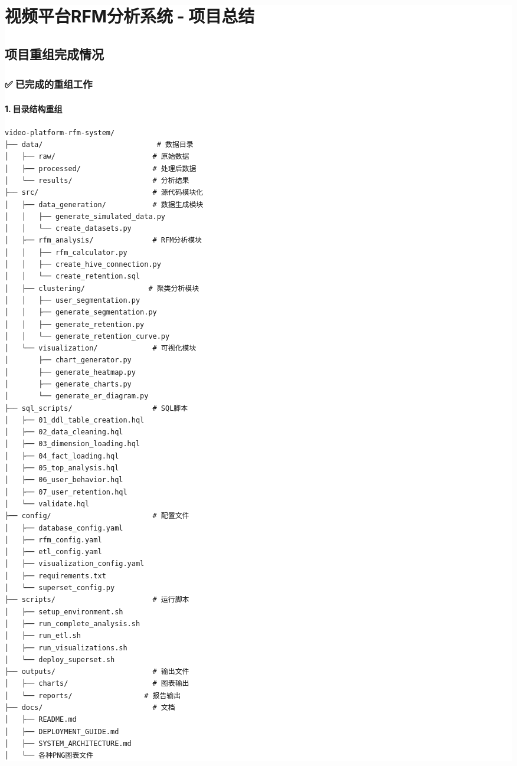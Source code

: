 # 视频平台RFM分析系统 - 项目总结

## 项目重组完成情况

### ✅ 已完成的重组工作

#### 1. 目录结构重组
```
video-platform-rfm-system/
├── data/                           # 数据目录
│   ├── raw/                       # 原始数据
│   ├── processed/                 # 处理后数据
│   └── results/                   # 分析结果
├── src/                           # 源代码模块化
│   ├── data_generation/           # 数据生成模块
│   │   ├── generate_simulated_data.py
│   │   └── create_datasets.py
│   ├── rfm_analysis/              # RFM分析模块
│   │   ├── rfm_calculator.py
│   │   ├── create_hive_connection.py
│   │   └── create_retention.sql
│   ├── clustering/               # 聚类分析模块
│   │   ├── user_segmentation.py
│   │   ├── generate_segmentation.py
│   │   ├── generate_retention.py
│   │   └── generate_retention_curve.py
│   └── visualization/             # 可视化模块
│       ├── chart_generator.py
│       ├── generate_heatmap.py
│       ├── generate_charts.py
│       └── generate_er_diagram.py
├── sql_scripts/                   # SQL脚本
│   ├── 01_ddl_table_creation.hql
│   ├── 02_data_cleaning.hql
│   ├── 03_dimension_loading.hql
│   ├── 04_fact_loading.hql
│   ├── 05_top_analysis.hql
│   ├── 06_user_behavior.hql
│   ├── 07_user_retention.hql
│   └── validate.hql
├── config/                        # 配置文件
│   ├── database_config.yaml
│   ├── rfm_config.yaml
│   ├── etl_config.yaml
│   ├── visualization_config.yaml
│   ├── requirements.txt
│   └── superset_config.py
├── scripts/                       # 运行脚本
│   ├── setup_environment.sh
│   ├── run_complete_analysis.sh
│   ├── run_etl.sh
│   ├── run_visualizations.sh
│   └── deploy_superset.sh
├── outputs/                       # 输出文件
│   ├── charts/                    # 图表输出
│   └── reports/                 # 报告输出
├── docs/                          # 文档
│   ├── README.md
│   ├── DEPLOYMENT_GUIDE.md
│   ├── SYSTEM_ARCHITECTURE.md
│   └── 各种PNG图表文件
```